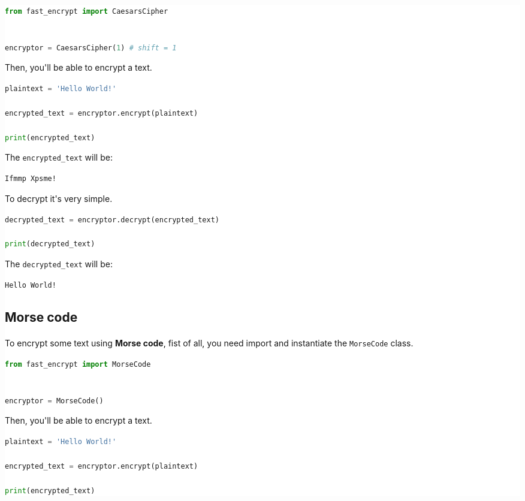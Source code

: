 ```python
from fast_encrypt import CaesarsCipher


encryptor = CaesarsCipher(1) # shift = 1
```

Then, you'll be able to encrypt a text.

```python
plaintext = 'Hello World!'

encrypted_text = encryptor.encrypt(plaintext)

print(encrypted_text)
```

The `encrypted_text` will be:

```
Ifmmp Xpsme!
```

To decrypt it's very simple.

```python
decrypted_text = encryptor.decrypt(encrypted_text)

print(decrypted_text)
```

The `decrypted_text` will be:

```
Hello World!
```

## Morse code

To encrypt some text using **Morse code**, fist of all, you need import and instantiate the `MorseCode` class.

```python
from fast_encrypt import MorseCode


encryptor = MorseCode()
```

Then, you'll be able to encrypt a text.

```python
plaintext = 'Hello World!'

encrypted_text = encryptor.encrypt(plaintext)

print(encrypted_text)
```
